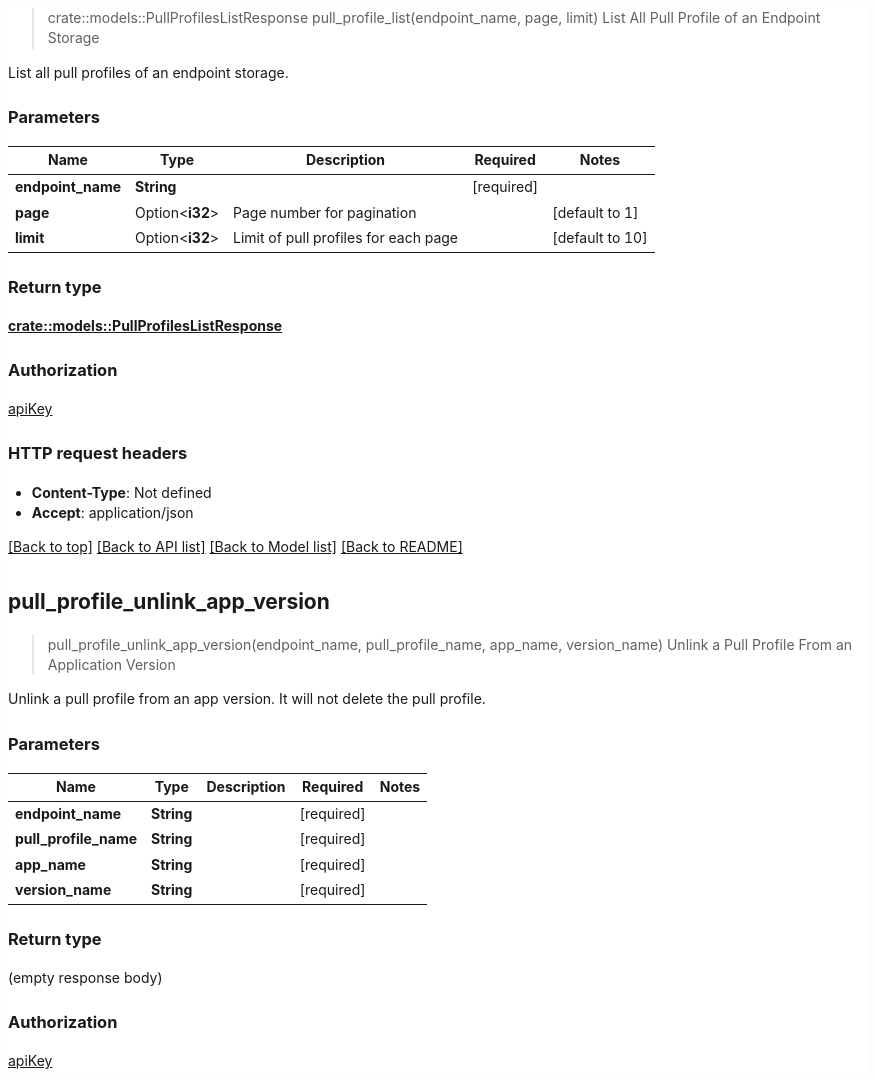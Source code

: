 > crate::models::PullProfilesListResponse pull_profile_list(endpoint_name, page, limit)
List All Pull Profile of an Endpoint Storage

List all pull profiles of an endpoint storage.

### Parameters


Name | Type | Description  | Required | Notes
------------- | ------------- | ------------- | ------------- | -------------
**endpoint_name** | **String** |  | [required] |
**page** | Option<**i32**> | Page number for pagination |  |[default to 1]
**limit** | Option<**i32**> | Limit of pull profiles for each page |  |[default to 10]

### Return type

[**crate::models::PullProfilesListResponse**](PullProfilesListResponse.md)

### Authorization

[apiKey](../README.md#apiKey)

### HTTP request headers

- **Content-Type**: Not defined
- **Accept**: application/json

[[Back to top]](#) [[Back to API list]](../README.md#documentation-for-api-endpoints) [[Back to Model list]](../README.md#documentation-for-models) [[Back to README]](../README.md)


## pull_profile_unlink_app_version

> pull_profile_unlink_app_version(endpoint_name, pull_profile_name, app_name, version_name)
Unlink a Pull Profile From an Application Version

Unlink a pull profile from an app version. It will not delete the pull profile.

### Parameters


Name | Type | Description  | Required | Notes
------------- | ------------- | ------------- | ------------- | -------------
**endpoint_name** | **String** |  | [required] |
**pull_profile_name** | **String** |  | [required] |
**app_name** | **String** |  | [required] |
**version_name** | **String** |  | [required] |

### Return type

 (empty response body)

### Authorization

[apiKey](../README.md#apiKey)
